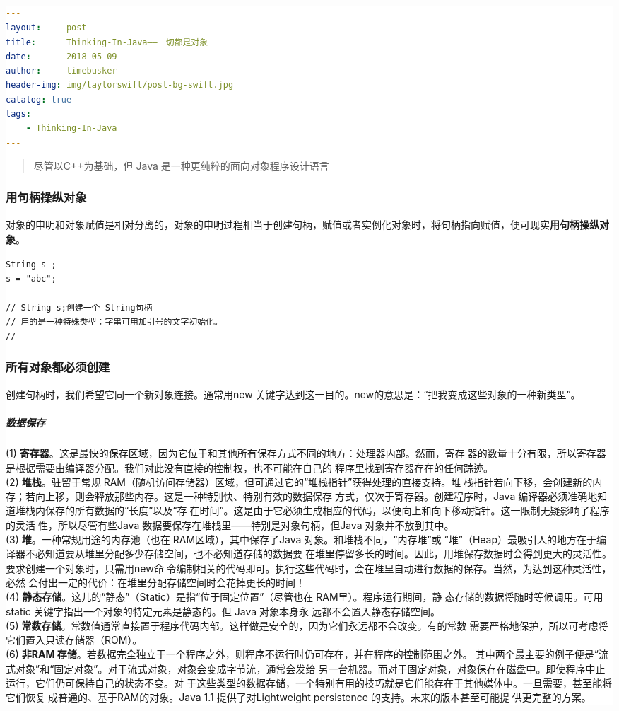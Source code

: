 ```yaml
---
layout:     post
title:      Thinking-In-Java——一切都是对象
date:       2018-05-09
author:     timebusker
header-img: img/taylorswift/post-bg-swift.jpg
catalog: true
tags:
    - Thinking-In-Java
---
```


> 尽管以C++为基础，但 Java 是一种更纯粹的面向对象程序设计语言

### 用句柄操纵对象
对象的申明和对象赋值是相对分离的，对象的申明过程相当于创建句柄，赋值或者实例化对象时，将句柄指向赋值，便可现实**用句柄操纵对象**。
```
String s ;
s = "abc";

// String s;创建一个 String句柄
// 用的是一种特殊类型：字串可用加引号的文字初始化。
// 
```

### 所有对象都必须创建  
创建句柄时，我们希望它同一个新对象连接。通常用new 关键字达到这一目的。new的意思是：“把我变成这些对象的一种新类型”。

##### 数据保存
(1) **寄存器**。这是最快的保存区域，因为它位于和其他所有保存方式不同的地方：处理器内部。然而，寄存
器的数量十分有限，所以寄存器是根据需要由编译器分配。我们对此没有直接的控制权，也不可能在自己的
程序里找到寄存器存在的任何踪迹。    
(2) **堆栈**。驻留于常规 RAM（随机访问存储器）区域，但可通过它的“堆栈指针”获得处理的直接支持。堆
栈指针若向下移，会创建新的内存；若向上移，则会释放那些内存。这是一种特别快、特别有效的数据保存
方式，仅次于寄存器。创建程序时，Java 编译器必须准确地知道堆栈内保存的所有数据的“长度”以及“存
在时间”。这是由于它必须生成相应的代码，以便向上和向下移动指针。这一限制无疑影响了程序的灵活
性，所以尽管有些Java 数据要保存在堆栈里——特别是对象句柄，但Java 对象并不放到其中。    
(3) **堆**。一种常规用途的内存池（也在 RAM区域），其中保存了Java 对象。和堆栈不同，“内存堆”或
“堆”（Heap）最吸引人的地方在于编译器不必知道要从堆里分配多少存储空间，也不必知道存储的数据要
在堆里停留多长的时间。因此，用堆保存数据时会得到更大的灵活性。要求创建一个对象时，只需用new命
令编制相关的代码即可。执行这些代码时，会在堆里自动进行数据的保存。当然，为达到这种灵活性，必然
会付出一定的代价：在堆里分配存储空间时会花掉更长的时间！    
(4) **静态存储**。这儿的“静态”（Static）是指“位于固定位置”（尽管也在 RAM里）。程序运行期间，静
态存储的数据将随时等候调用。可用static 关键字指出一个对象的特定元素是静态的。但 Java 对象本身永
远都不会置入静态存储空间。    
(5) **常数存储**。常数值通常直接置于程序代码内部。这样做是安全的，因为它们永远都不会改变。有的常数
需要严格地保护，所以可考虑将它们置入只读存储器（ROM）。    
(6) **非RAM 存储**。若数据完全独立于一个程序之外，则程序不运行时仍可存在，并在程序的控制范围之外。
其中两个最主要的例子便是“流式对象”和“固定对象”。对于流式对象，对象会变成字节流，通常会发给
另一台机器。而对于固定对象，对象保存在磁盘中。即使程序中止运行，它们仍可保持自己的状态不变。对
于这些类型的数据存储，一个特别有用的技巧就是它们能存在于其他媒体中。一旦需要，甚至能将它们恢复
成普通的、基于RAM的对象。Java 1.1 提供了对Lightweight persistence 的支持。未来的版本甚至可能提
供更完整的方案。
